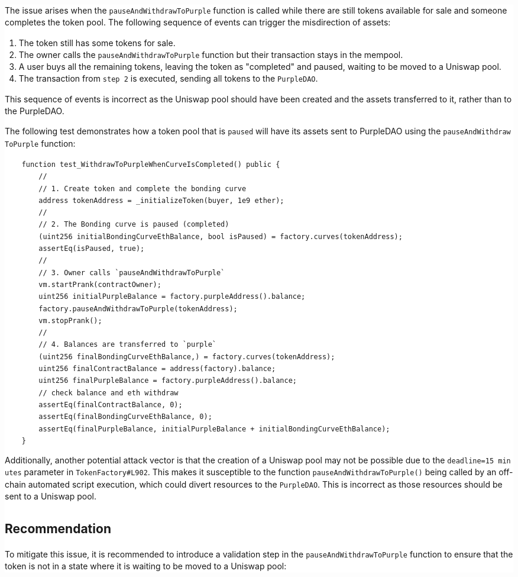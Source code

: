 The issue arises when the `pauseAndWithdrawToPurple` function is called while there are still tokens available for sale and someone completes the token pool. The following sequence of events can trigger the misdirection of assets:

1. The token still has some tokens for sale.
2. The owner calls the `pauseAndWithdrawToPurple` function but their transaction stays in the mempool.
3. A user buys all the remaining tokens, leaving the token as "completed" and paused, waiting to be moved to a Uniswap pool.
4. The transaction from `step 2` is executed, sending all tokens to the `PurpleDAO`.

This sequence of events is incorrect as the Uniswap pool should have been created and the assets transferred to it, rather than to the PurpleDAO.

The following test demonstrates how a token pool that is `paused` will have its assets sent to PurpleDAO using the `pauseAndWithdrawToPurple` function:

```solidity
    function test_WithdrawToPurpleWhenCurveIsCompleted() public {
        //
        // 1. Create token and complete the bonding curve
        address tokenAddress = _initializeToken(buyer, 1e9 ether);
        //
        // 2. The Bonding curve is paused (completed)
        (uint256 initialBondingCurveEthBalance, bool isPaused) = factory.curves(tokenAddress);
        assertEq(isPaused, true);
        //
        // 3. Owner calls `pauseAndWithdrawToPurple`
        vm.startPrank(contractOwner);
        uint256 initialPurpleBalance = factory.purpleAddress().balance;
        factory.pauseAndWithdrawToPurple(tokenAddress);
        vm.stopPrank();
        //
        // 4. Balances are transferred to `purple`
        (uint256 finalBondingCurveEthBalance,) = factory.curves(tokenAddress);
        uint256 finalContractBalance = address(factory).balance;
        uint256 finalPurpleBalance = factory.purpleAddress().balance;
        // check balance and eth withdraw
        assertEq(finalContractBalance, 0);
        assertEq(finalBondingCurveEthBalance, 0);
        assertEq(finalPurpleBalance, initialPurpleBalance + initialBondingCurveEthBalance);
    }
```

Additionally, another potential attack vector is that the creation of a Uniswap pool may not be possible due to the `deadline=15 minutes` parameter in `TokenFactory#L902`. This makes it susceptible to the function `pauseAndWithdrawToPurple()` being called by an off-chain automated script execution, which could divert resources to the `PurpleDAO`. This is incorrect as those resources should be sent to a Uniswap pool.

## Recommendation

To mitigate this issue, it is recommended to introduce a validation step in the `pauseAndWithdrawToPurple` function to ensure that the token is not in a state where it is waiting to be moved to a Uniswap pool:
